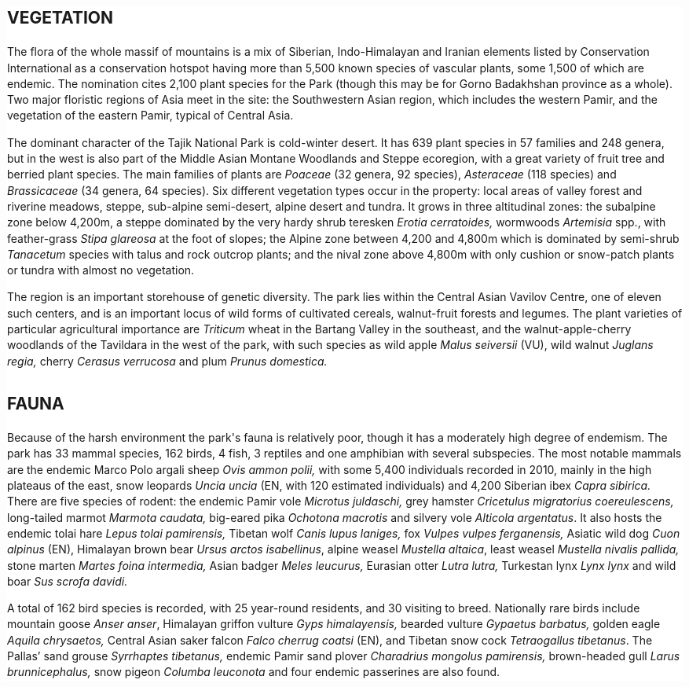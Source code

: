VEGETATION
----------

The flora of the whole massif of mountains is a mix of Siberian, Indo-Himalayan and Iranian elements listed by Conservation International as a conservation hotspot having more than 5,500 known species of vascular plants, some 1,500 of which are endemic. The nomination cites 2,100 plant species for the Park (though this may be for Gorno Badakhshan province as a whole). Two major floristic regions of Asia meet in the site: the Southwestern Asian region, which includes the western Pamir, and the vegetation of the eastern Pamir, typical of Central Asia.

The dominant character of the Tajik National Park is cold-winter desert. It has 639 plant species in 57 families and 248 genera, but in the west is also part of the Middle Asian Montane Woodlands and Steppe ecoregion, with a great variety of fruit tree and berried plant species. The main families of plants are *Poaceae* (32 genera, 92 species), *Asteraceae* (118 species) and *Brassicaceae* (34 genera, 64 species). Six different vegetation types occur in the property: local areas of valley forest and riverine meadows, steppe, sub-alpine semi-desert, alpine desert and tundra. It grows in three altitudinal zones: the subalpine zone below 4,200m, a steppe dominated by the very hardy shrub teresken *Erotia cerratoides,* wormwoods *Artemisia* spp., with feather-grass *Stipa glareosa* at the foot of slopes; the Alpine zone between 4,200 and 4,800m which is dominated by semi-shrub *Tanacetum* species with talus and rock outcrop plants; and the nival zone above 4,800m with only cushion or snow-patch plants or tundra with almost no vegetation.

The region is an important storehouse of genetic diversity. The park lies within the Central Asian Vavilov Centre, one of eleven such centers, and is an important locus of wild forms of cultivated cereals, walnut-fruit forests and legumes. The plant varieties of particular agricultural importance are *Triticum* wheat in the Bartang Valley in the southeast, and the walnut-apple-cherry woodlands of the Tavildara in the west of the park, with such species as wild apple *Malus seiversii* (VU), wild walnut *Juglans regia,* cherry *Cerasus verrucosa* and plum *Prunus domestica.*

FAUNA
-----

Because of the harsh environment the park's fauna is relatively poor, though it has a moderately high degree of endemism. The park has 33 mammal species, 162 birds, 4 fish, 3 reptiles and one amphibian with several subspecies. The most notable mammals are the endemic Marco Polo argali sheep *Ovis ammon polii,* with some 5,400 individuals recorded in 2010, mainly in the high plateaus of the east, snow leopards *Uncia uncia* (EN, with 120 estimated individuals) and 4,200 Siberian ibex *Capra sibirica.* There are five species of rodent: the endemic Pamir vole *Microtus juldaschi,* grey hamster *Cricetulus migratorius coereulescens,* long-tailed marmot *Marmota caudata,* big-eared pika *Ochotona macrotis* and silvery vole *Alticola argentatus*. It also hosts the endemic tolai hare *Lepus tolai pamirensis,* Tibetan wolf *Canis lupus laniges,* fox *Vulpes vulpes ferganensis,* Asiatic wild dog *Cuon alpinus* (EN), Himalayan brown bear *Ursus arctos isabellinus*, alpine weasel *Mustella altaica*, least weasel *Mustella nivalis pallida,* stone marten *Martes foina intermedia,* Asian badger *Meles leucurus,* Eurasian otter *Lutra lutra,* Turkestan lynx *Lynx lynx* and wild boar *Sus scrofa davidi.*

A total of 162 bird species is recorded, with 25 year-round residents, and 30 visiting to breed. Nationally rare birds include mountain goose *Anser anser*, Himalayan griffon vulture *Gyps himalayensis,* bearded vulture *Gypaetus barbatus,* golden eagle *Aquila chrysaetos,* Central Asian saker falcon *Falco cherrug coatsi* (EN), and Tibetan snow cock *Tetraogallus tibetanus*. The Pallas’ sand grouse *Syrrhaptes tibetanus,* endemic Pamir sand plover *Charadrius mongolus pamirensis,* brown-headed gull *Larus brunnicephalus,* snow pigeon *Columba leuconota* and four endemic passerines are also found.

